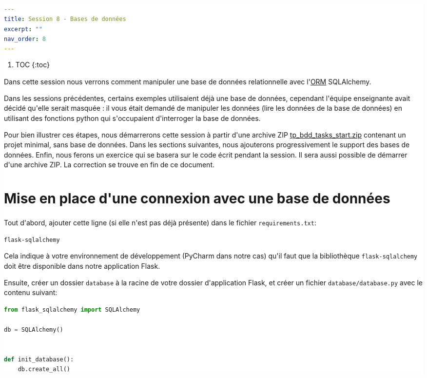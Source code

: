 ```yaml
---
title: Session 8 - Bases de données
excerpt: ""
nav_order: 8
---
```


1. TOC
{:toc}


Dans cette session nous verrons comment manipuler une base de données
relationnelle avec
l'[ORM](https://fr.wikipedia.org/wiki/Mapping_objet-relationnel)
SQLAlchemy.

Dans les sessions précédentes, certains exemples utilisaient déjà une
base de données, cependant l'équipe enseignante avait décidé qu'elle
serait masquée : il vous était demandé de manipuler les données (lire
les données de la base de données) en utilisant des fonctions python
qui s'occupaient d'interroger la base de données.

Pour bien illustrer ces étapes, nous démarrerons cette session à
partir d'une archive ZIP
[tp_bdd_tasks_start.zip](https://github.com/marie-donnie/ue_web_2020_example/archive/tp_bdd_tasks_start.zip)
contenant un projet minimal, sans base de données. Dans les sections
suivantes, nous ajouterons progressivement le support des bases de
données. Enfin, nous ferons un exercice qui se basera sur le
code écrit pendant la session. Il sera aussi possible de démarrer
d'une archive ZIP. La correction se trouve en fin de ce document.

# Mise en place d'une connexion avec une base de données

Tout d'abord, ajouter cette ligne (si elle n'est pas déjà présente) dans le fichier `requirements.txt`:
```
flask-sqlalchemy
```

Cela indique à votre environnement de développement (PyCharm dans
notre cas) qu'il faut que la bibliothèque `flask-sqlalchemy` doit être
disponible dans notre application Flask.

Ensuite, créer un dossier `database` à la racine de votre dossier
d'application Flask, et créer un fichier `database/database.py` avec
le contenu suivant:

```python
from flask_sqlalchemy import SQLAlchemy

db = SQLAlchemy()


def init_database():
    db.create_all()
```
